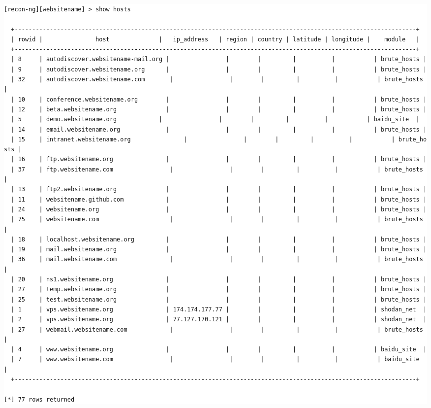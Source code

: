 ```
[recon-ng][websitename] > show hosts

  +------------------------------------------------------------------------------------------------------------------+
  | rowid |               host              |   ip_address   | region | country | latitude | longitude |    module   |
  +------------------------------------------------------------------------------------------------------------------+
  | 8     | autodiscover.websitename-mail.org |                |        |         |          |           | brute_hosts |
  | 9     | autodiscover.websitename.org      |                |        |         |          |           | brute_hosts |
  | 32    | autodiscover.websitename.com       |                |        |         |          |           | brute_hosts |
  | 10    | conference.websitename.org        |                |        |         |          |           | brute_hosts |
  | 12    | beta.websitename.org              |                |        |         |          |           | brute_hosts |
  | 5     | demo.websitename.org            |                |        |         |          |           | baidu_site  |
  | 14    | email.websitename.org             |                |        |         |          |           | brute_hosts |
  | 15    | intranet.websitename.org               |                |        |         |          |           | brute_hosts |
  | 16    | ftp.websitename.org               |                |        |         |          |           | brute_hosts |
  | 37    | ftp.websitename.com                |                |        |         |          |           | brute_hosts |
  | 13    | ftp2.websitename.org              |                |        |         |          |           | brute_hosts |
  | 11    | websitename.github.com            |                |        |         |          |           | brute_hosts |
  | 24    | websitename.org                   |                |        |         |          |           | brute_hosts |
  | 75    | websitename.com                    |                |        |         |          |           | brute_hosts |
  | 18    | localhost.websitename.org         |                |        |         |          |           | brute_hosts |
  | 19    | mail.websitename.org              |                |        |         |          |           | brute_hosts |
  | 36    | mail.websitename.com               |                |        |         |          |           | brute_hosts |
  | 20    | ns1.websitename.org               |                |        |         |          |           | brute_hosts |
  | 27    | temp.websitename.org              |                |        |         |          |           | brute_hosts |
  | 25    | test.websitename.org              |                |        |         |          |           | brute_hosts |
  | 1     | vps.websitename.org               | 174.174.177.77 |        |         |          |           | shodan_net  |
  | 2     | vps.websitename.org               | 77.127.170.121 |        |         |          |           | shodan_net  |
  | 27    | webmail.websitename.com            |                |        |         |          |           | brute_hosts |
  | 4     | www.websitename.org               |                |        |         |          |           | baidu_site  |
  | 7     | www.websitename.com                |                |        |         |          |           | baidu_site  |
  +------------------------------------------------------------------------------------------------------------------+

[*] 77 rows returned
```